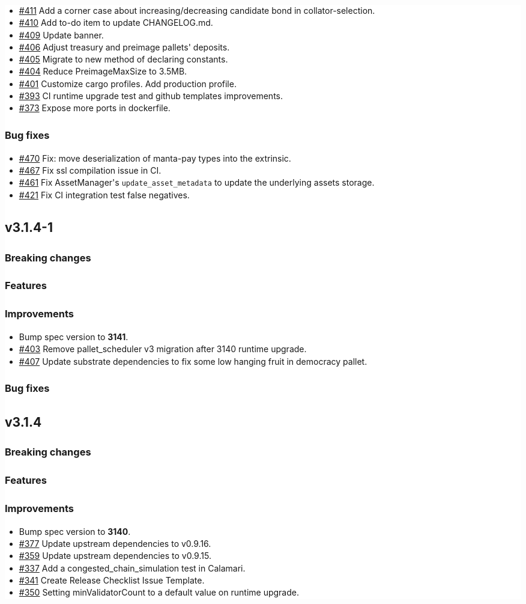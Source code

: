 - [\#411](https://github.com/Manta-Network/Manta/pull/411) Add a corner case about increasing/decreasing candidate bond in collator-selection.
- [\#410](https://github.com/Manta-Network/Manta/pull/410) Add to-do item to update CHANGELOG.md.
- [\#409](https://github.com/Manta-Network/Manta/pull/409) Update banner.
- [\#406](https://github.com/Manta-Network/Manta/pull/406) Adjust treasury and preimage pallets' deposits.
- [\#405](https://github.com/Manta-Network/Manta/pull/405) Migrate to new method of declaring constants.
- [\#404](https://github.com/Manta-Network/Manta/pull/404) Reduce PreimageMaxSize to 3.5MB.
- [\#401](https://github.com/Manta-Network/Manta/pull/401) Customize cargo profiles. Add production profile.
- [\#393](https://github.com/Manta-Network/Manta/pull/393) CI runtime upgrade test and github templates improvements.
- [\#373](https://github.com/Manta-Network/Manta/pull/373) Expose more ports in dockerfile.

### Bug fixes
- [\#470](https://github.com/Manta-Network/Manta/pull/470) Fix: move deserialization of manta-pay types into the extrinsic.
- [\#467](https://github.com/Manta-Network/Manta/pull/467) Fix ssl compilation issue in CI.
- [\#461](https://github.com/Manta-Network/Manta/pull/461) Fix AssetManager's `update_asset_metadata` to update the underlying assets storage.
- [\#421](https://github.com/Manta-Network/Manta/pull/421) Fix CI integration test false negatives.

## v3.1.4-1
### Breaking changes

### Features

### Improvements
- Bump spec version to **3141**.
- [\#403](https://github.com/Manta-Network/Manta/pull/403) Remove pallet_scheduler v3 migration after 3140 runtime upgrade.
- [\#407](https://github.com/Manta-Network/Manta/pull/407) Update substrate dependencies to fix some low hanging fruit in democracy pallet.

### Bug fixes

## v3.1.4
### Breaking changes

### Features

### Improvements
- Bump spec version to **3140**.
- [\#377](https://github.com/Manta-Network/Manta/pull/377) Update upstream dependencies to v0.9.16.
- [\#359](https://github.com/Manta-Network/Manta/pull/359) Update upstream dependencies to v0.9.15.
- [\#337](https://github.com/Manta-Network/Manta/pull/337) Add a congested_chain_simulation test in Calamari.
- [\#341](https://github.com/Manta-Network/Manta/pull/341) Create Release Checklist Issue Template.
- [\#350](https://github.com/Manta-Network/Manta/pull/350) Setting minValidatorCount to a default value on runtime upgrade.
